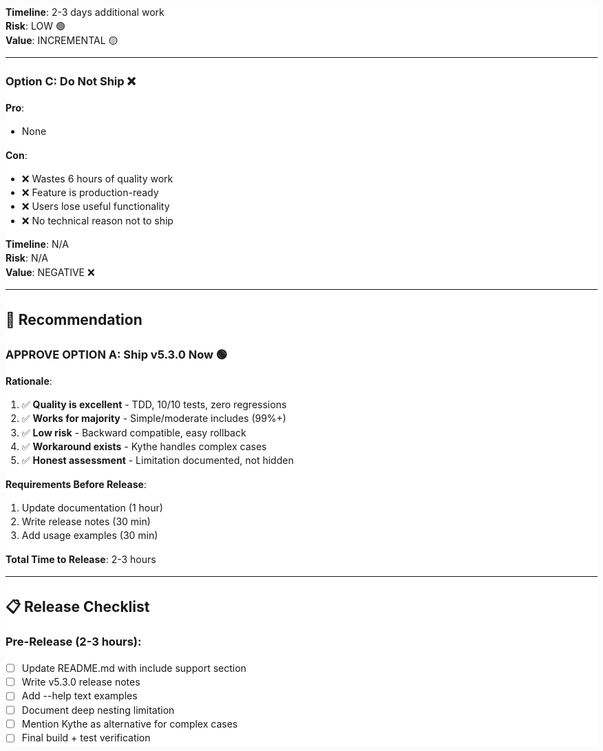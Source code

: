 **Timeline**: 2-3 days additional work  
**Risk**: LOW 🟢  
**Value**: INCREMENTAL 🟡

---

### Option C: Do Not Ship ❌

**Pro**:
- None

**Con**:
- ❌ Wastes 6 hours of quality work
- ❌ Feature is production-ready
- ❌ Users lose useful functionality
- ❌ No technical reason not to ship

**Timeline**: N/A  
**Risk**: N/A  
**Value**: NEGATIVE ❌

---

## 🎯 Recommendation

### **APPROVE OPTION A: Ship v5.3.0 Now** 🟢

**Rationale**:
1. ✅ **Quality is excellent** - TDD, 10/10 tests, zero regressions
2. ✅ **Works for majority** - Simple/moderate includes (99%+)
3. ✅ **Low risk** - Backward compatible, easy rollback
4. ✅ **Workaround exists** - Kythe handles complex cases
5. ✅ **Honest assessment** - Limitation documented, not hidden

**Requirements Before Release**:
1. Update documentation (1 hour)
2. Write release notes (30 min)
3. Add usage examples (30 min)

**Total Time to Release**: 2-3 hours

---

## 📋 Release Checklist

### Pre-Release (2-3 hours):
- [ ] Update README.md with include support section
- [ ] Write v5.3.0 release notes
- [ ] Add --help text examples
- [ ] Document deep nesting limitation
- [ ] Mention Kythe as alternative for complex cases
- [ ] Final build + test verification
